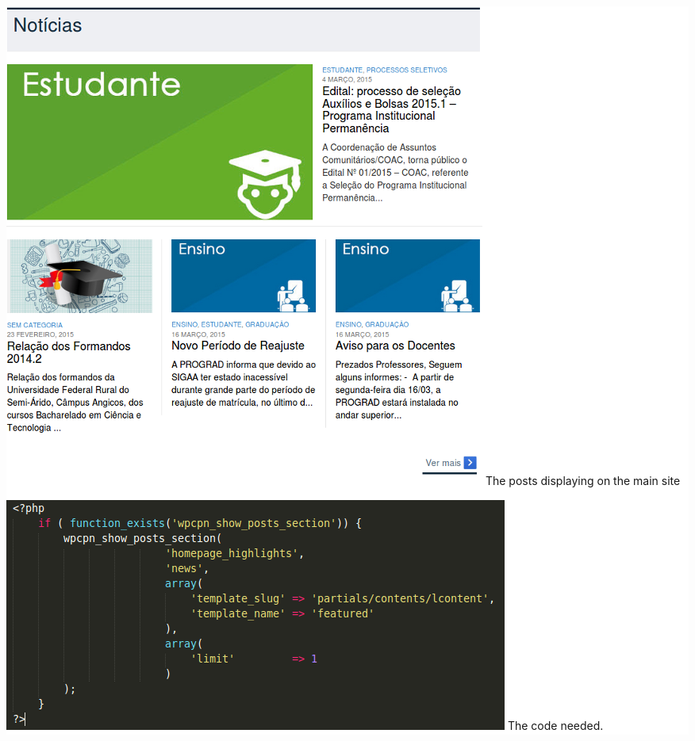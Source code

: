 ![The posts displaying on the main site.](/screenshot-2.png?raw=true)
The posts displaying on the main site

![The code needed.](/screenshot-3.png?raw=true)
The code needed.
